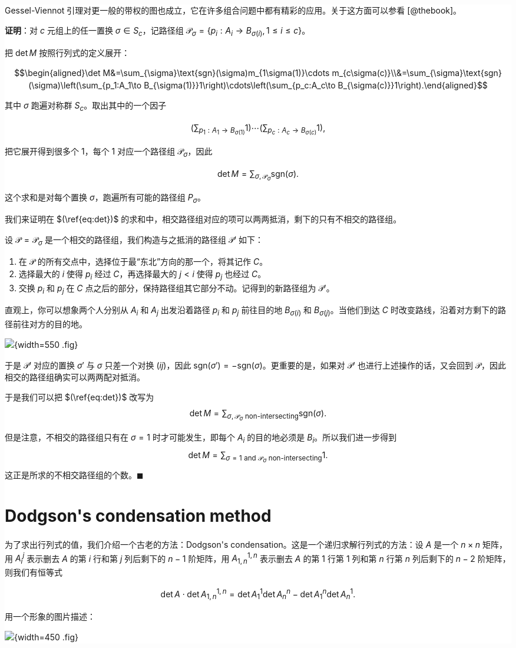 Gessel-Viennot 引理对更一般的带权的图也成立，它在许多组合问题中都有精彩的应用。关于这方面可以参看 [@thebook]。

**证明**：对 $c$ 元组上的任一置换 $\sigma\in S_c$，记路径组 $\mathcal{P}_\sigma=\{p_i:A_i\rightarrow B_{\sigma(i)},1\leq i\leq c\}$。

把 $\det M$ 按照行列式的定义展开：

$$\begin{aligned}\det M&=\sum_{\sigma}\text{sgn}(\sigma)m_{1\sigma(1)}\cdots m_{c\sigma(c)}\\&=\sum_{\sigma}\text{sgn}(\sigma)\left(\sum_{p_1:A_1\to B_{\sigma(1)}}1\right)\cdots\left(\sum_{p_c:A_c\to B_{\sigma(c)}}1\right).\end{aligned}$$

其中 $\sigma$ 跑遍对称群 $S_c$。取出其中的一个因子

$$\left(\sum_{p_1:A_1\to B_{\sigma(1)}}1\right)\cdots\left(\sum_{p_c:A_c\to B_{\sigma(c)}}1\right),$$

把它展开得到很多个 1，每个 1 对应一个路径组 $\mathcal{P}_\sigma$，因此

$$\det M=\sum_{\sigma,\mathcal{P}_\sigma}\text{sgn}(\sigma). \tag{$\ast$}\label{eq:det}$$

这个求和是对每个置换 $\sigma$，跑遍所有可能的路径组 $P_\sigma$。

我们来证明在 $(\ref{eq:det})$ 的求和中，相交路径组对应的项可以两两抵消，剩下的只有不相交的路径组。

设 $\mathcal{P}=\mathcal{P}_\sigma$ 是一个相交的路径组，我们构造与之抵消的路径组 $\mathcal{P}'$ 如下：

1. 在 $\mathcal{P}$ 的所有交点中，选择位于最“东北”方向的那一个，将其记作 $C$。
1. 选择最大的 $i$ 使得 $p_i$ 经过 $C$，再选择最大的 $j<i$ 使得 $p_j$ 也经过 $C$。
4. 交换 $p_i$ 和 $p_j$ 在 $C$ 点之后的部分，保持路径组其它部分不动。记得到的新路径组为 $\mathcal{P}'$。

直观上，你可以想象两个人分别从 $A_i$ 和 $A_j$ 出发沿着路径 $p_i$ 和 $p_j$ 前往目的地 $B_{\sigma(i)}$ 和 $B_{\sigma(j)}$。当他们到达 $C$ 时改变路线，沿着对方剩下的路径前往对方的目的地。

![](/images/macmahon/gessel_viennot.svg){width=550 .fig}

于是 $\mathcal{P}'$ 对应的置换 $\sigma'$ 与 $\sigma$ 只差一个对换 $(ij)$，因此 $\text{sgn}(\sigma')=-\text{sgn}(\sigma)$。更重要的是，如果对 $\mathcal{P}'$ 也进行上述操作的话，又会回到 $\mathcal{P}$，因此相交的路径组确实可以两两配对抵消。

于是我们可以把 $(\ref{eq:det})$ 改写为
$$\det M=\sum_{\sigma,\,\mathcal{P}_\sigma \text{ non-intersecting}}\text{sgn}(\sigma).$$

但是注意，不相交的路径组只有在 $\sigma=1$ 时才可能发生，即每个 $A_i$ 的目的地必须是 $B_i$。所以我们进一步得到
$$
\det M=\sum_{\sigma=1\text{ and } \mathcal{P}_\sigma \text{ non-intersecting}}1.$$
这正是所求的不相交路径组的个数。$\blacksquare$

# Dodgson's condensation method

为了求出行列式的值，我们介绍一个古老的方法：Dodgson's condensation。这是一个递归求解行列式的方法：设 $A$ 是一个 $n\times n$ 矩阵，用 $A_i^j$ 表示删去 $A$ 的第 $i$ 行和第 $j$ 列后剩下的 $n-1$ 阶矩阵，用 $A_{1,n}^{1,n}$ 表示删去 $A$ 的第 1 行第 1 列和第 $n$ 行第 $n$ 列后剩下的 $n-2$ 阶矩阵，则我们有恒等式

$$\det A\cdot \det A_{1,n}^{1,n}=\det A_1^1\det A_n^n-\det A_1^n\det A_n^1.$$

用一个形象的图片描述：

![](/../images/macmahon/dodgson.svg){width=450 .fig}
